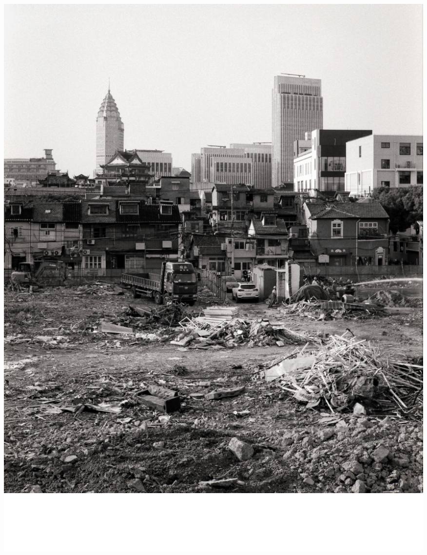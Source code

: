 ![35](/assets/img/20210523-the-masses-of-shanghai-ep03/35.jpg)
<div style="height: 100px;"></div>   